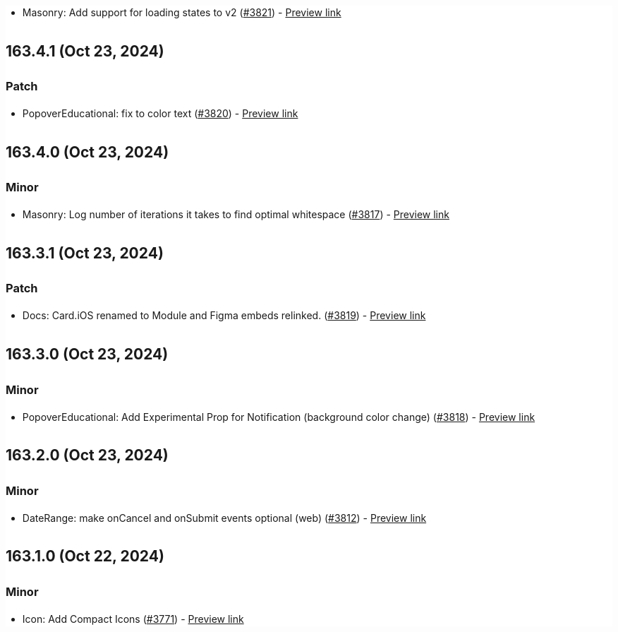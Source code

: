 - Masonry: Add support for loading states to v2 ([#3821](https://github.com/pinterest/gestalt/pull/3821)) - [Preview link](https://deploy-preview-3821--gestalt.netlify.app?devexample=true)

## 163.4.1 (Oct 23, 2024)

### Patch

- PopoverEducational: fix to color text ([#3820](https://github.com/pinterest/gestalt/pull/3820)) - [Preview link](https://deploy-preview-3820--gestalt.netlify.app?devexample=true)

## 163.4.0 (Oct 23, 2024)

### Minor

- Masonry: Log number of iterations it takes to find optimal whitespace ([#3817](https://github.com/pinterest/gestalt/pull/3817)) - [Preview link](https://deploy-preview-3817--gestalt.netlify.app?devexample=true)

## 163.3.1 (Oct 23, 2024)

### Patch

- Docs: Card.iOS renamed to Module and Figma embeds relinked. ([#3819](https://github.com/pinterest/gestalt/pull/3819)) - [Preview link](https://deploy-preview-3819--gestalt.netlify.app?devexample=true)

## 163.3.0 (Oct 23, 2024)

### Minor

- PopoverEducational: Add Experimental Prop for Notification (background color change) ([#3818](https://github.com/pinterest/gestalt/pull/3818)) - [Preview link](https://deploy-preview-3818--gestalt.netlify.app?devexample=true)

## 163.2.0 (Oct 23, 2024)

### Minor

- DateRange: make onCancel and onSubmit events optional (web) ([#3812](https://github.com/pinterest/gestalt/pull/3812)) - [Preview link](https://deploy-preview-3812--gestalt.netlify.app?devexample=true)

## 163.1.0 (Oct 22, 2024)

### Minor

- Icon: Add Compact Icons ([#3771](https://github.com/pinterest/gestalt/pull/3771)) - [Preview link](https://deploy-preview-3771--gestalt.netlify.app?devexample=true)
